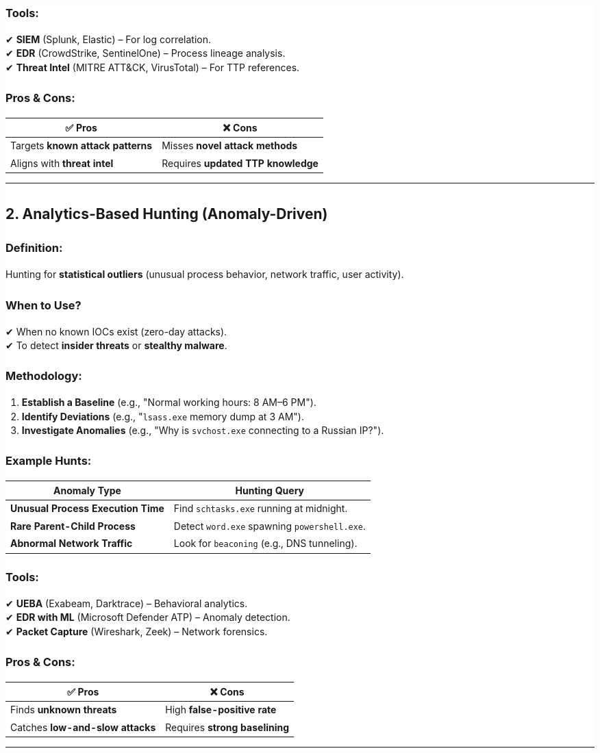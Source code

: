 ### **Tools:**  
✔ **SIEM** (Splunk, Elastic) – For log correlation.  
✔ **EDR** (CrowdStrike, SentinelOne) – Process lineage analysis.  
✔ **Threat Intel** (MITRE ATT&CK, VirusTotal) – For TTP references.  

### **Pros & Cons:**  
| ✅ **Pros**                        | ❌ **Cons**                         |
| --------------------------------- | ---------------------------------- |
| Targets **known attack patterns** | Misses **novel attack methods**    |
| Aligns with **threat intel**      | Requires **updated TTP knowledge** |

---

## **2. Analytics-Based Hunting (Anomaly-Driven)**  
### **Definition:**  
Hunting for **statistical outliers** (unusual process behavior, network traffic, user activity).  

### **When to Use?**  
✔ When no known IOCs exist (zero-day attacks).  
✔ To detect **insider threats** or **stealthy malware**.  

### **Methodology:**  
1. **Establish a Baseline** (e.g., "Normal working hours: 8 AM–6 PM").  
2. **Identify Deviations** (e.g., "`lsass.exe` memory dump at 3 AM").  
3. **Investigate Anomalies** (e.g., "Why is `svchost.exe` connecting to a Russian IP?").  

### **Example Hunts:**  
| **Anomaly Type**                   | **Hunting Query**                            |
| ---------------------------------- | -------------------------------------------- |
| **Unusual Process Execution Time** | Find `schtasks.exe` running at midnight.     |
| **Rare Parent-Child Process**      | Detect `word.exe` spawning `powershell.exe`. |
| **Abnormal Network Traffic**       | Look for `beaconing` (e.g., DNS tunneling).  |

### **Tools:**  
✔ **UEBA** (Exabeam, Darktrace) – Behavioral analytics.  
✔ **EDR with ML** (Microsoft Defender ATP) – Anomaly detection.  
✔ **Packet Capture** (Wireshark, Zeek) – Network forensics.  

### **Pros & Cons:**  
| ✅ **Pros**                       | ❌ **Cons**                     |
| -------------------------------- | ------------------------------ |
| Finds **unknown threats**        | High **false-positive rate**   |
| Catches **low-and-slow attacks** | Requires **strong baselining** |

---